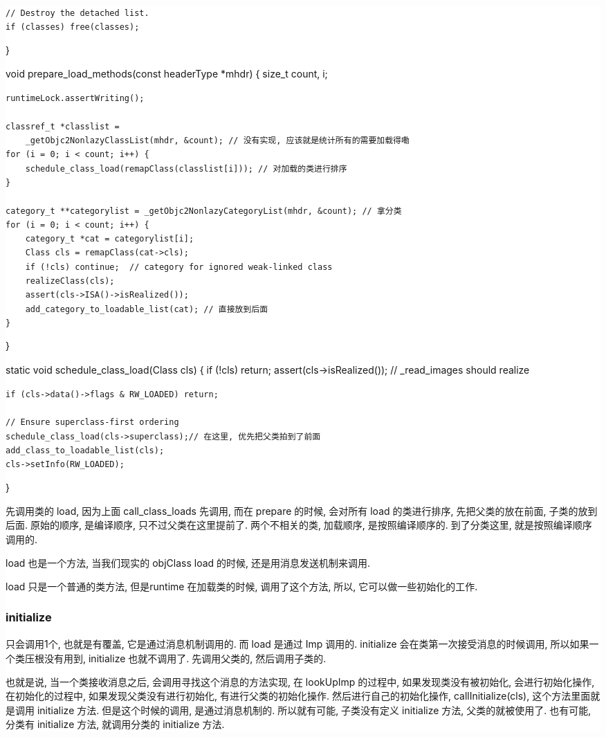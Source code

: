     // Destroy the detached list.
    if (classes) free(classes);
}


void prepare_load_methods(const headerType *mhdr)
{
    size_t count, i;

    runtimeLock.assertWriting();

    classref_t *classlist = 
        _getObjc2NonlazyClassList(mhdr, &count); // 没有实现, 应该就是统计所有的需要加载得嘞
    for (i = 0; i < count; i++) {
        schedule_class_load(remapClass(classlist[i])); // 对加载的类进行排序
    }

    category_t **categorylist = _getObjc2NonlazyCategoryList(mhdr, &count); // 拿分类
    for (i = 0; i < count; i++) {
        category_t *cat = categorylist[i];
        Class cls = remapClass(cat->cls);
        if (!cls) continue;  // category for ignored weak-linked class
        realizeClass(cls);
        assert(cls->ISA()->isRealized());
        add_category_to_loadable_list(cat); // 直接放到后面
    }
}

static void schedule_class_load(Class cls)
{
    if (!cls) return;
    assert(cls->isRealized());  // _read_images should realize

    if (cls->data()->flags & RW_LOADED) return;

    // Ensure superclass-first ordering
    schedule_class_load(cls->superclass);// 在这里, 优先把父类拍到了前面
    add_class_to_loadable_list(cls);
    cls->setInfo(RW_LOADED); 
}

先调用类的 load, 因为上面 call_class_loads 先调用, 而在 prepare 的时候, 会对所有 load 的类进行排序, 先把父类的放在前面, 子类的放到后面. 原始的顺序, 是编译顺序, 只不过父类在这里提前了. 两个不相关的类, 加载顺序, 是按照编译顺序的. 
到了分类这里, 就是按照编译顺序调用的.

load 也是一个方法, 当我们现实的 objClass load 的时候, 还是用消息发送机制来调用.

load 只是一个普通的类方法, 但是runtime 在加载类的时候, 调用了这个方法, 所以, 它可以做一些初始化的工作.


### initialize

只会调用1个, 也就是有覆盖, 它是通过消息机制调用的. 而 load 是通过 Imp 调用的.
initialize 会在类第一次接受消息的时候调用, 所以如果一个类压根没有用到, initialize 也就不调用了.
先调用父类的, 然后调用子类的.

也就是说, 当一个类接收消息之后, 会调用寻找这个消息的方法实现, 在 lookUpImp 的过程中, 如果发现类没有被初始化, 会进行初始化操作, 在初始化的过程中, 如果发现父类没有进行初始化, 有进行父类的初始化操作. 然后进行自己的初始化操作,   callInitialize(cls), 这个方法里面就是调用 initialize 方法. 但是这个时候的调用, 是通过消息机制的. 所以就有可能, 子类没有定义 initialize 方法, 父类的就被使用了. 也有可能, 分类有 initialize 方法, 就调用分类的 initialize 方法. 
